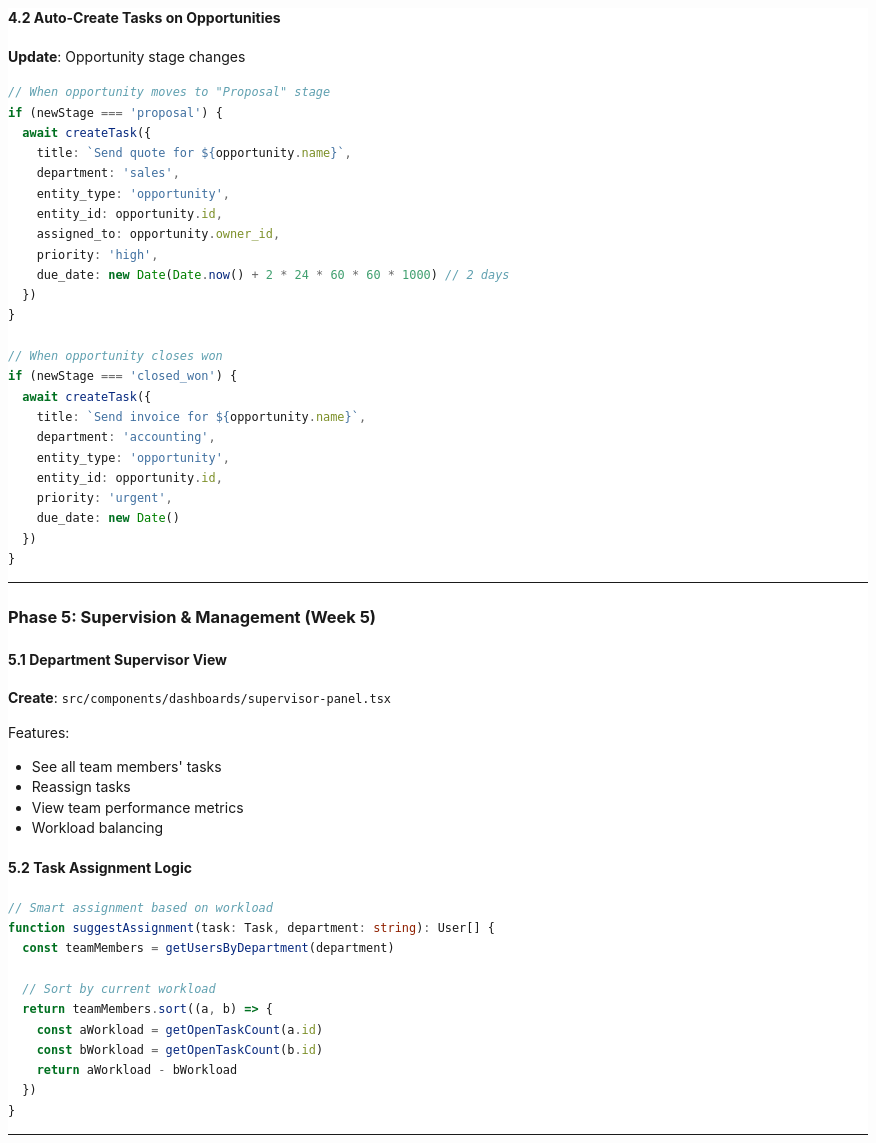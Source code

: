 #### 4.2 Auto-Create Tasks on Opportunities

**Update**: Opportunity stage changes

```typescript
// When opportunity moves to "Proposal" stage
if (newStage === 'proposal') {
  await createTask({
    title: `Send quote for ${opportunity.name}`,
    department: 'sales',
    entity_type: 'opportunity',
    entity_id: opportunity.id,
    assigned_to: opportunity.owner_id,
    priority: 'high',
    due_date: new Date(Date.now() + 2 * 24 * 60 * 60 * 1000) // 2 days
  })
}

// When opportunity closes won
if (newStage === 'closed_won') {
  await createTask({
    title: `Send invoice for ${opportunity.name}`,
    department: 'accounting',
    entity_type: 'opportunity',
    entity_id: opportunity.id,
    priority: 'urgent',
    due_date: new Date()
  })
}
```

---

### Phase 5: Supervision & Management (Week 5)

#### 5.1 Department Supervisor View

**Create**: `src/components/dashboards/supervisor-panel.tsx`

Features:
- See all team members' tasks
- Reassign tasks
- View team performance metrics
- Workload balancing

#### 5.2 Task Assignment Logic

```typescript
// Smart assignment based on workload
function suggestAssignment(task: Task, department: string): User[] {
  const teamMembers = getUsersByDepartment(department)

  // Sort by current workload
  return teamMembers.sort((a, b) => {
    const aWorkload = getOpenTaskCount(a.id)
    const bWorkload = getOpenTaskCount(b.id)
    return aWorkload - bWorkload
  })
}
```

---
